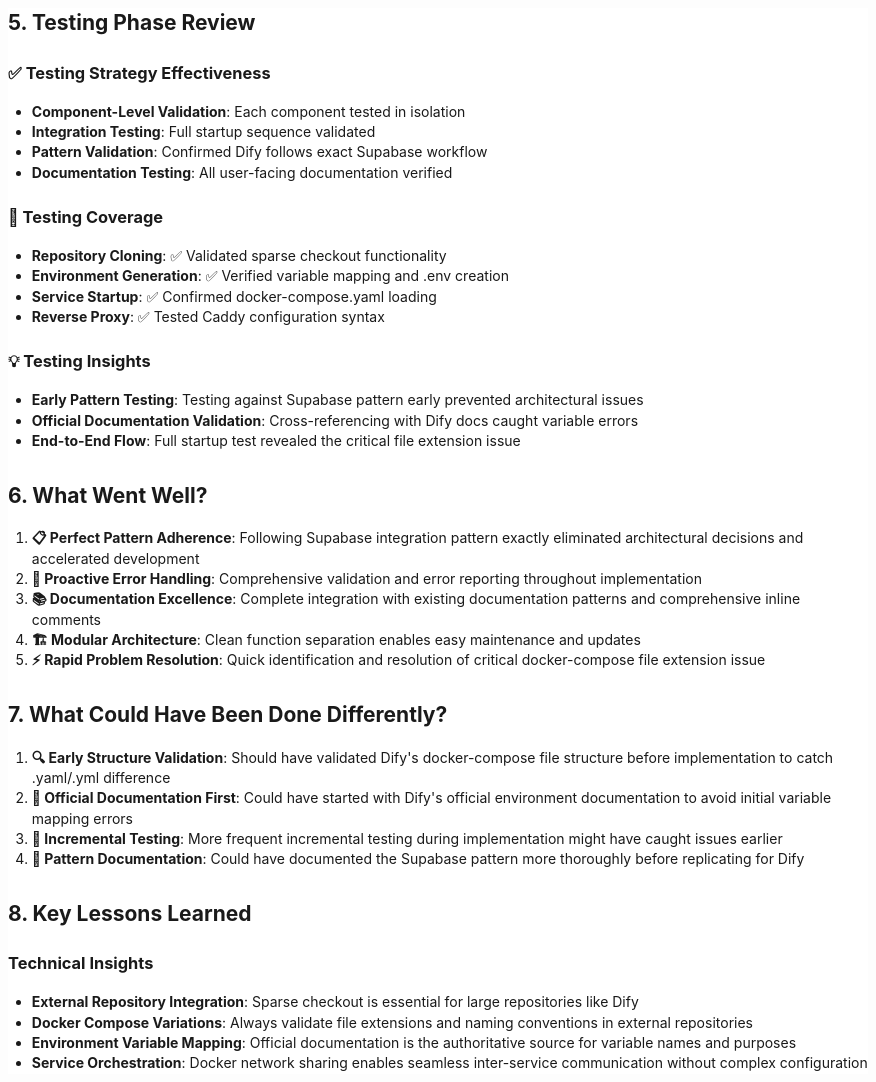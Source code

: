 ## 5. Testing Phase Review

### ✅ Testing Strategy Effectiveness
- **Component-Level Validation**: Each component tested in isolation
- **Integration Testing**: Full startup sequence validated
- **Pattern Validation**: Confirmed Dify follows exact Supabase workflow
- **Documentation Testing**: All user-facing documentation verified

### 🔄 Testing Coverage
- **Repository Cloning**: ✅ Validated sparse checkout functionality
- **Environment Generation**: ✅ Verified variable mapping and .env creation
- **Service Startup**: ✅ Confirmed docker-compose.yaml loading
- **Reverse Proxy**: ✅ Tested Caddy configuration syntax

### 💡 Testing Insights
- **Early Pattern Testing**: Testing against Supabase pattern early prevented architectural issues
- **Official Documentation Validation**: Cross-referencing with Dify docs caught variable errors
- **End-to-End Flow**: Full startup test revealed the critical file extension issue

## 6. What Went Well?

1. **📋 Perfect Pattern Adherence**: Following Supabase integration pattern exactly eliminated architectural decisions and accelerated development
2. **🔧 Proactive Error Handling**: Comprehensive validation and error reporting throughout implementation
3. **📚 Documentation Excellence**: Complete integration with existing documentation patterns and comprehensive inline comments
4. **🏗️ Modular Architecture**: Clean function separation enables easy maintenance and updates
5. **⚡ Rapid Problem Resolution**: Quick identification and resolution of critical docker-compose file extension issue

## 7. What Could Have Been Done Differently?

1. **🔍 Early Structure Validation**: Should have validated Dify's docker-compose file structure before implementation to catch .yaml/.yml difference
2. **📖 Official Documentation First**: Could have started with Dify's official environment documentation to avoid initial variable mapping errors
3. **🧪 Incremental Testing**: More frequent incremental testing during implementation might have caught issues earlier
4. **📝 Pattern Documentation**: Could have documented the Supabase pattern more thoroughly before replicating for Dify

## 8. Key Lessons Learned

### Technical Insights
- **External Repository Integration**: Sparse checkout is essential for large repositories like Dify
- **Docker Compose Variations**: Always validate file extensions and naming conventions in external repositories
- **Environment Variable Mapping**: Official documentation is the authoritative source for variable names and purposes
- **Service Orchestration**: Docker network sharing enables seamless inter-service communication without complex configuration
